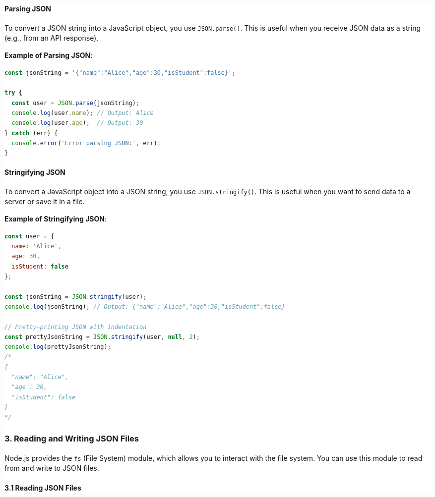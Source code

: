 #### Parsing JSON

To convert a JSON string into a JavaScript object, you use `JSON.parse()`. This is useful when you receive JSON data as a string (e.g., from an API response).

**Example of Parsing JSON**:

```javascript
const jsonString = '{"name":"Alice","age":30,"isStudent":false}';

try {
  const user = JSON.parse(jsonString);
  console.log(user.name); // Output: Alice
  console.log(user.age);  // Output: 30
} catch (err) {
  console.error('Error parsing JSON:', err);
}
```

#### Stringifying JSON

To convert a JavaScript object into a JSON string, you use `JSON.stringify()`. This is useful when you want to send data to a server or save it in a file.

**Example of Stringifying JSON**:

```javascript
const user = {
  name: 'Alice',
  age: 30,
  isStudent: false
};

const jsonString = JSON.stringify(user);
console.log(jsonString); // Output: {"name":"Alice","age":30,"isStudent":false}

// Pretty-printing JSON with indentation
const prettyJsonString = JSON.stringify(user, null, 2);
console.log(prettyJsonString);
/*
{
  "name": "Alice",
  "age": 30,
  "isStudent": false
}
*/
```

### 3. Reading and Writing JSON Files

Node.js provides the `fs` (File System) module, which allows you to interact with the file system. You can use this module to read from and write to JSON files.

#### 3.1 Reading JSON Files
